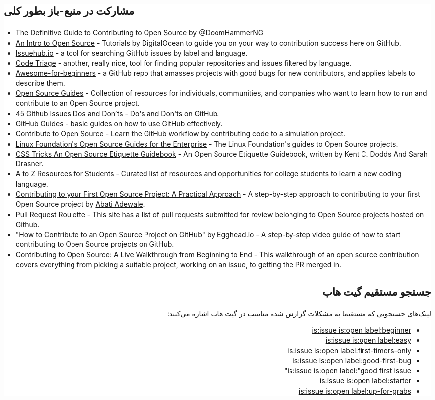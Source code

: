 ## مشارکت در منبع-باز بطور کلی
- [The Definitive Guide to Contributing to Open Source](https://medium.freecodecamp.org/the-definitive-guide-to-contributing-to-open-source-900d5f9f2282) by [@DoomHammerNG](https://twitter.com/DoomHammerNG)
- [An Intro to Open Source](https://www.digitalocean.com/community/tutorial_series/an-introduction-to-open-source) - Tutorials by DigitalOcean to guide you on your way to contribution success here on GitHub.
- [Issuehub.io](http://issuehub.pro/) - a tool for searching GitHub issues by label and language.
- [Code Triage](https://www.codetriage.com/) - another, really nice, tool for finding popular repositories and issues filtered by language.
- [Awesome-for-beginners](https://github.com/MunGell/awesome-for-beginners) - a GitHub repo that amasses projects with good bugs for new contributors, and applies labels to describe them.
- [Open Source Guides](https://opensource.guide/) - Collection of resources for individuals, communities, and companies who want to learn how to run and contribute to an Open Source project.
- [45 Github Issues Dos and Don’ts](https://hackernoon.com/45-github-issues-dos-and-donts-dfec9ab4b612) - Do's and Don'ts on GitHub.
- [GitHub Guides](https://docs.github.com/en) - basic guides on how to use GitHub effectively.
- [Contribute to Open Source](https://github.com/danthareja/contribute-to-open-source) - Learn the GitHub workflow by contributing code to a simulation project.
- [Linux Foundation's Open Source Guides for the Enterprise](https://www.linuxfoundation.org/resources/open-source-guides) - The Linux Foundation's guides to Open Source projects.
- [CSS Tricks An Open Source Etiquette Guidebook](https://css-tricks.com/open-source-etiquette-guidebook/) - An Open Source Etiquette Guidebook, written by Kent C. Dodds And Sarah Drasner.
- [A to Z Resources for Students](https://github.com/dipakkr/A-to-Z-Resources-for-Students) - Curated list of resources and opportunities for college students to learn a new coding language.
- [Contributing to your First Open Source Project: A Practical Approach](https://blog.devcenter.co/contributing-to-your-first-open-source-project-a-practical-approach-1928c4cbdae) - A step-by-step approach to contributing to your first Open Source project by [Abati Adewale](https://www.acekyd.com).
- [Pull Request Roulette](http://www.pullrequestroulette.com/) - This site has a list of pull requests submitted for review belonging to Open Source projects hosted on Github.
- ["How to Contribute to an Open Source Project on GitHub" by Egghead.io](https://egghead.io/courses/how-to-contribute-to-an-open-source-project-on-github) - A step-by-step video guide of how to start contributing to Open Source projects on GitHub.
- [Contributing to Open Source: A Live Walkthrough from Beginning to End](https://medium.com/@kevinjin/contributing-to-open-source-walkthrough-part-0-b3dc43e6b720) - This walkthrough of an open source contribution covers everything from picking a suitable project, working on an issue, to getting the PR merged in.

</p>
</div>
<div dir="rtl" style="direction:rtl;text-align:right;">
<p>

## جستجو مستقیم گیت هاب
لینک‌های جستجویی که مستقیما به مشکلات گزارش شده مناسب در گیت هاب اشاره می‌کنند: 
- [is:issue is:open label:beginner](https://github.com/search?utf8=%E2%9C%93&q=is%3Aissue+is%3Aopen+label%3Abeginner)
- [is:issue is:open label:easy](https://github.com/search?utf8=%E2%9C%93&q=is%3Aissue+is%3Aopen+label%3Aeasy)
- [is:issue is:open label:first-timers-only](https://github.com/search?utf8=%E2%9C%93&q=is%3Aissue+is%3Aopen+label%3Afirst-timers-only)
- [is:issue is:open label:good-first-bug](https://github.com/search?utf8=%E2%9C%93&q=is%3Aissue+is%3Aopen+label%3Agood-first-bug)
- [is:issue is:open label:"good first issue"](https://github.com/search?utf8=%E2%9C%93&q=is%3Aissue+is%3Aopen+label%3A"good+first+issue")
- [is:issue is:open label:starter](https://github.com/search?utf8=%E2%9C%93&q=is%3Aissue+is%3Aopen+label%3Astarter)
- [is:issue is:open label:up-for-grabs](https://github.com/search?utf8=%E2%9C%93&q=is%3Aissue+is%3Aopen+label%3Aup-for-grabs)
